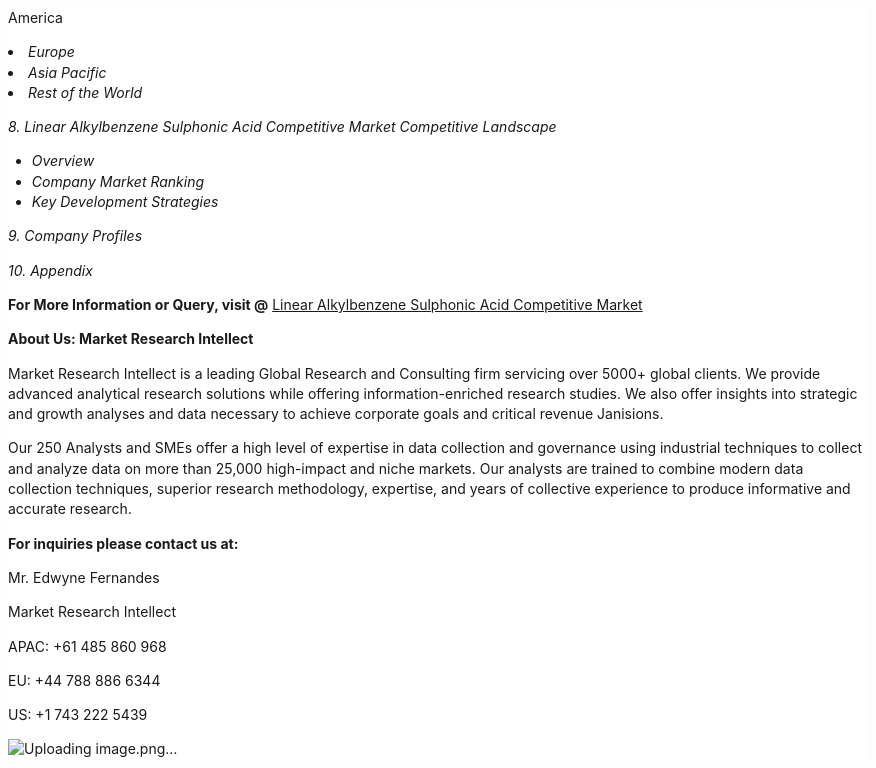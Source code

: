America</span></em></li><li><em><span class="">Europe</span></em></li><li><em><span class="">Asia Pacific</span></em></li><li><em><span class="">Rest of the World</span></em></li></ul><p><em><span class="font-[700]">8. Linear Alkylbenzene Sulphonic Acid Competitive Market Competitive Landscape</span></em></p><ul><li><em><span class="">Overview</span></em></li><li><em><span class="">Company Market Ranking</span></em></li><li><em><span class="">Key Development Strategies</span></em></li></ul><p><em><span class="font-[700]">9. Company Profiles</span></em></p><p><em><span class="font-[700]">10. Appendix</span></em></p><p><span class="font-[700]"><strong>For More Information or Query, visit&nbsp;@</strong>&nbsp;</span><span class="font-[700]"><a href="https://www.marketresearchintellect.com/product/global-linear-alkylbenzene-sulphonic-acid-competitive-market/?utm_source=Linkedin&utm_medium=858" target="_blank" data-tracking-control-name="article-ssr-frontend-pulse_little-text-block" data-tracking-will-navigate="" data-test-link="">Linear Alkylbenzene Sulphonic Acid Competitive Market</a></span></p><p><strong><span class="font-[700]">About Us: Market Research Intellect</span></strong></p><p><span class="">Market Research Intellect is a leading Global Research and Consulting firm servicing over 5000+ global clients. We provide advanced analytical research solutions while offering information-enriched research studies.&nbsp;</span>We also offer insights into strategic and growth analyses and data necessary to achieve corporate goals and critical revenue Janisions.</p><p><span class="">Our 250 Analysts and SMEs offer a high level of expertise in data collection and governance using industrial techniques to collect and analyze data on more than 25,000 high-impact and niche markets. Our analysts are trained to combine modern data collection techniques, superior research methodology, expertise, and years of collective experience to produce informative and accurate research.</span></p><p><strong>For inquiries please contact us at:</strong></p><p>Mr. Edwyne Fernandes</p><p>Market Research Intellect</p><p>APAC: +61 485 860 968</p><p>EU: +44 788 886 6344</p><p>US: +1 743 222 5439</p>
![Uploading image.png…]()
